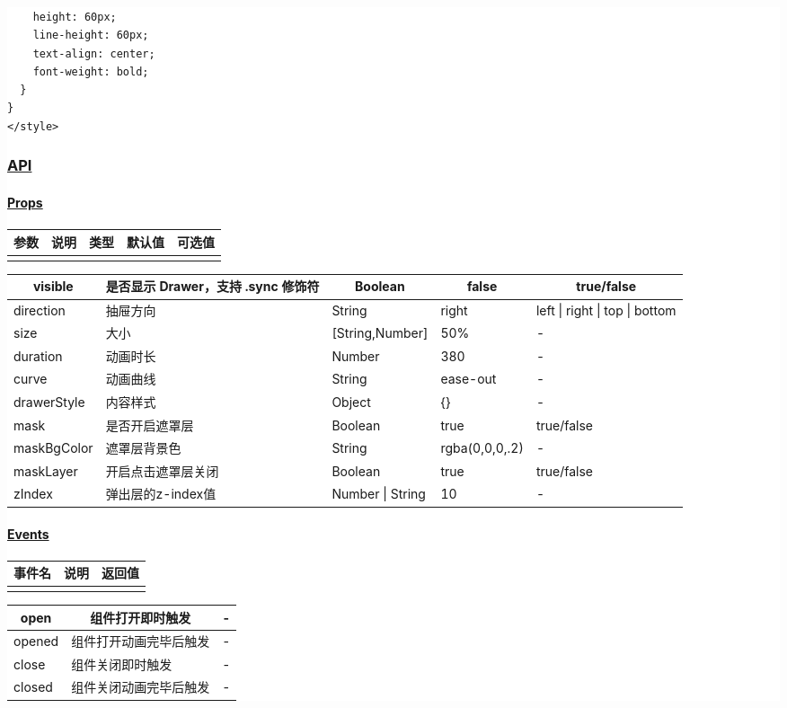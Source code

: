```vue
    height: 60px;
    line-height: 60px;
    text-align: center;
    font-weight: bold;
  }
}
</style>
```

### [API](http://mid.chinatowercom.cn:18080/appGuide/ui/drawer.html#api)

#### [Props](http://mid.chinatowercom.cn:18080/appGuide/ui/drawer.html#props)

| 参数 | 说明 | 类型 | 默认值 | 可选值 |
| ---- | ---- | ---- | ------ | ------ |
|      |      |      |        |        |

| visible     | 是否显示 Drawer，支持 .sync 修饰符 | Boolean          | false          | true/false                     |
| ----------- | ---------------------------------- | ---------------- | -------------- | ------------------------------ |
| direction   | 抽屉方向                           | String           | right          | left \| right \| top \| bottom |
| size        | 大小                               | [String,Number]  | 50%            | -                              |
| duration    | 动画时长                           | Number           | 380            | -                              |
| curve       | 动画曲线                           | String           | ease-out       | -                              |
| drawerStyle | 内容样式                           | Object           | {}             | -                              |
| mask        | 是否开启遮罩层                     | Boolean          | true           | true/false                     |
| maskBgColor | 遮罩层背景色                       | String           | rgba(0,0,0,.2) | -                              |
| maskLayer   | 开启点击遮罩层关闭                 | Boolean          | true           | true/false                     |
| zIndex      | 弹出层的z-index值                  | Number \| String | 10             | -                              |

#### [Events](http://mid.chinatowercom.cn:18080/appGuide/ui/drawer.html#events)

| 事件名 | 说明 | 返回值 |
| ------ | ---- | ------ |
|        |      |        |

| open   | 组件打开即时触发       | -    |
| ------ | ---------------------- | ---- |
| opened | 组件打开动画完毕后触发 | -    |
| close  | 组件关闭即时触发       | -    |
| closed | 组件关闭动画完毕后触发 | -    |